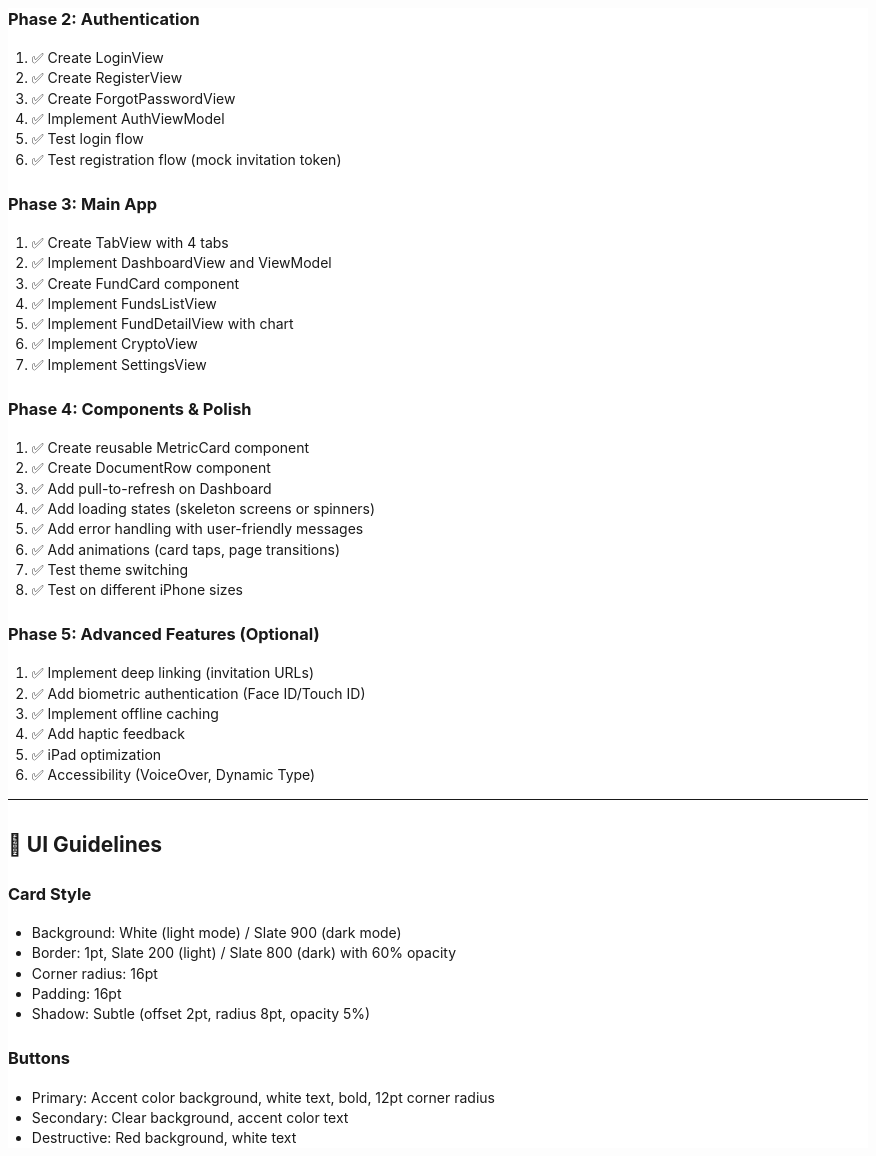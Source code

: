 ### Phase 2: Authentication
1. ✅ Create LoginView
2. ✅ Create RegisterView
3. ✅ Create ForgotPasswordView
4. ✅ Implement AuthViewModel
5. ✅ Test login flow
6. ✅ Test registration flow (mock invitation token)

### Phase 3: Main App
1. ✅ Create TabView with 4 tabs
2. ✅ Implement DashboardView and ViewModel
3. ✅ Create FundCard component
4. ✅ Implement FundsListView
5. ✅ Implement FundDetailView with chart
6. ✅ Implement CryptoView
7. ✅ Implement SettingsView

### Phase 4: Components & Polish
1. ✅ Create reusable MetricCard component
2. ✅ Create DocumentRow component
3. ✅ Add pull-to-refresh on Dashboard
4. ✅ Add loading states (skeleton screens or spinners)
5. ✅ Add error handling with user-friendly messages
6. ✅ Add animations (card taps, page transitions)
7. ✅ Test theme switching
8. ✅ Test on different iPhone sizes

### Phase 5: Advanced Features (Optional)
1. ✅ Implement deep linking (invitation URLs)
2. ✅ Add biometric authentication (Face ID/Touch ID)
3. ✅ Implement offline caching
4. ✅ Add haptic feedback
5. ✅ iPad optimization
6. ✅ Accessibility (VoiceOver, Dynamic Type)

---

## 🎨 UI Guidelines

### Card Style
- Background: White (light mode) / Slate 900 (dark mode)
- Border: 1pt, Slate 200 (light) / Slate 800 (dark) with 60% opacity
- Corner radius: 16pt
- Padding: 16pt
- Shadow: Subtle (offset 2pt, radius 8pt, opacity 5%)

### Buttons
- Primary: Accent color background, white text, bold, 12pt corner radius
- Secondary: Clear background, accent color text
- Destructive: Red background, white text
